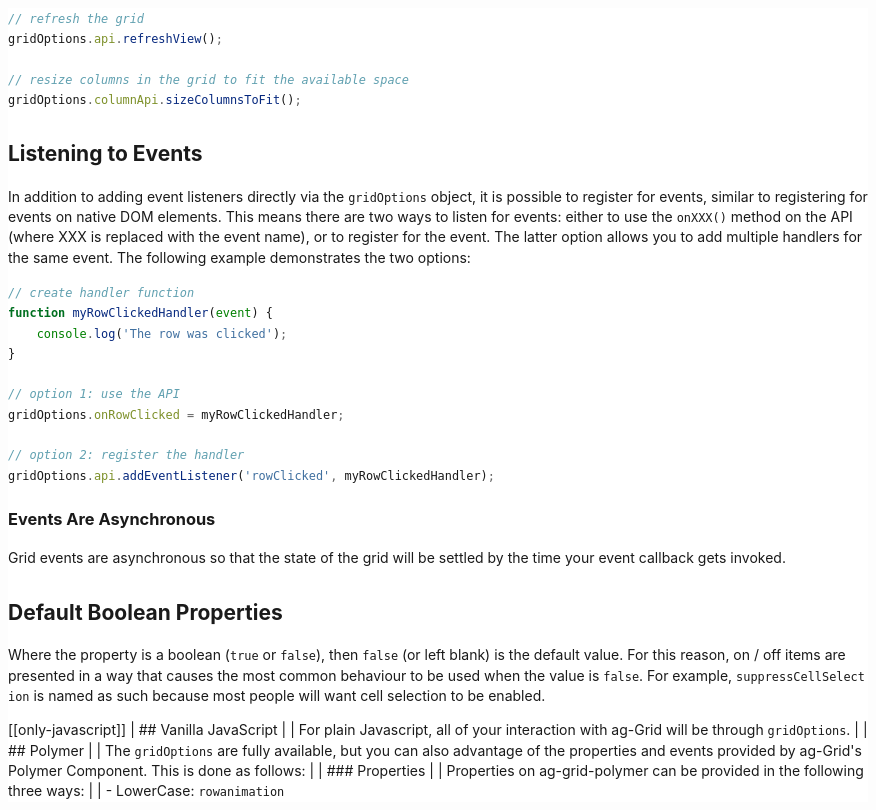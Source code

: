 ```js
// refresh the grid
gridOptions.api.refreshView();

// resize columns in the grid to fit the available space
gridOptions.columnApi.sizeColumnsToFit();
```

## Listening to Events

In addition to adding event listeners directly via the `gridOptions` object, it is possible to register for events, similar to registering for events on native DOM elements. This means there are two ways to listen for events: either to use the `onXXX()` method on the API (where XXX is replaced with the event name), or to register for the event. The latter option allows you to add multiple handlers for the same event. The following example demonstrates the two options:

```js
// create handler function
function myRowClickedHandler(event) {
    console.log('The row was clicked');
}

// option 1: use the API
gridOptions.onRowClicked = myRowClickedHandler;

// option 2: register the handler
gridOptions.api.addEventListener('rowClicked', myRowClickedHandler);
```

### Events Are Asynchronous

Grid events are asynchronous so that the state of the grid will be settled by the time your event callback gets invoked.

## Default Boolean Properties

Where the property is a boolean (`true` or `false`), then `false` (or left blank) is the default value. For this reason, on / off items are presented in a way that causes the most common behaviour
to be used when the value is `false`. For example, `suppressCellSelection` is named as such because most people will want cell selection to be enabled.

[[only-javascript]]
| ## Vanilla JavaScript
|
| For plain Javascript, all of your interaction with ag-Grid will be through `gridOptions`.
|
| ## Polymer
|
| The `gridOptions` are fully available, but you can also advantage of the properties and events provided by ag-Grid's Polymer Component. This is done as follows:
|
| ### Properties
|
| Properties on ag-grid-polymer can be provided in the following three ways:
|
| - LowerCase: `rowanimation`